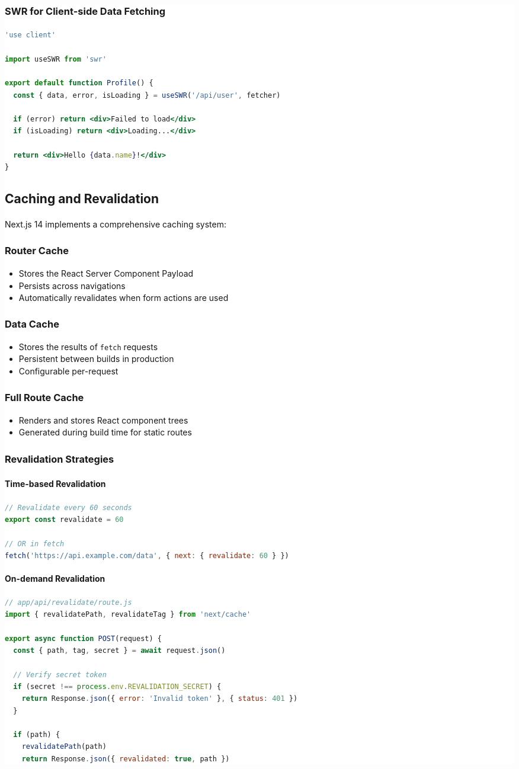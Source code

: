 ### SWR for Client-side Data Fetching

```jsx
'use client'

import useSWR from 'swr'

export default function Profile() {
  const { data, error, isLoading } = useSWR('/api/user', fetcher)
  
  if (error) return <div>Failed to load</div>
  if (isLoading) return <div>Loading...</div>
  
  return <div>Hello {data.name}!</div>
}
```

## Caching and Revalidation <a name="caching"></a>

Next.js 14 implements a comprehensive caching system:

### Router Cache
- Stores the React Server Component Payload
- Persists across navigations
- Automatically revalidates when form actions are used

### Data Cache
- Stores the results of `fetch` requests
- Persistent between builds in production
- Configurable per-request

### Full Route Cache
- Renders and stores React component trees
- Generated during build time for static routes

### Revalidation Strategies

#### Time-based Revalidation

```jsx
// Revalidate every 60 seconds
export const revalidate = 60

// OR in fetch
fetch('https://api.example.com/data', { next: { revalidate: 60 } })
```

#### On-demand Revalidation

```js
// app/api/revalidate/route.js
import { revalidatePath, revalidateTag } from 'next/cache'

export async function POST(request) {
  const { path, tag, secret } = await request.json()
  
  // Verify secret token
  if (secret !== process.env.REVALIDATION_SECRET) {
    return Response.json({ error: 'Invalid token' }, { status: 401 })
  }
  
  if (path) {
    revalidatePath(path)
    return Response.json({ revalidated: true, path })
```